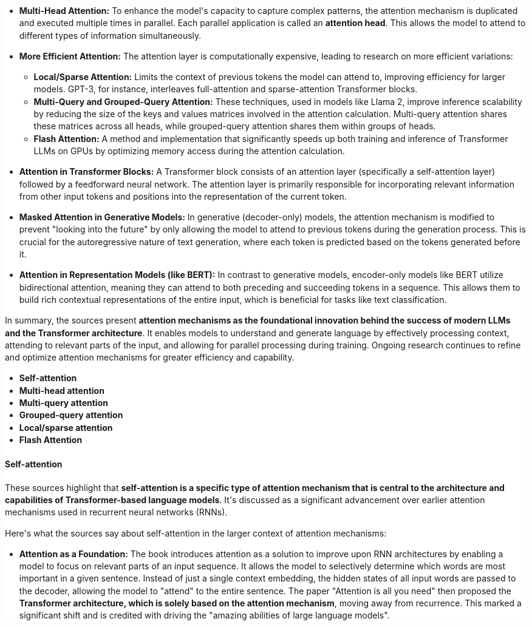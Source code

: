 *   **Multi-Head Attention:** To enhance the model's capacity to capture complex patterns, the attention mechanism is duplicated and executed multiple times in parallel. Each parallel application is called an **attention head**. This allows the model to attend to different types of information simultaneously.

*   **More Efficient Attention:** The attention layer is computationally expensive, leading to research on more efficient variations:
    *   **Local/Sparse Attention:** Limits the context of previous tokens the model can attend to, improving efficiency for larger models. GPT-3, for instance, interleaves full-attention and sparse-attention Transformer blocks.
    *   **Multi-Query and Grouped-Query Attention:** These techniques, used in models like Llama 2, improve inference scalability by reducing the size of the keys and values matrices involved in the attention calculation. Multi-query attention shares these matrices across all heads, while grouped-query attention shares them within groups of heads.
    *   **Flash Attention:** A method and implementation that significantly speeds up both training and inference of Transformer LLMs on GPUs by optimizing memory access during the attention calculation.

*   **Attention in Transformer Blocks:** A Transformer block consists of an attention layer (specifically a self-attention layer) followed by a feedforward neural network. The attention layer is primarily responsible for incorporating relevant information from other input tokens and positions into the representation of the current token.

*   **Masked Attention in Generative Models:** In generative (decoder-only) models, the attention mechanism is modified to prevent "looking into the future" by only allowing the model to attend to previous tokens during the generation process. This is crucial for the autoregressive nature of text generation, where each token is predicted based on the tokens generated before it.

*   **Attention in Representation Models (like BERT):** In contrast to generative models, encoder-only models like BERT utilize bidirectional attention, meaning they can attend to both preceding and succeeding tokens in a sequence. This allows them to build rich contextual representations of the entire input, which is beneficial for tasks like text classification.

In summary, the sources present **attention mechanisms as the foundational innovation behind the success of modern LLMs and the Transformer architecture**. It enables models to understand and generate language by effectively processing context, attending to relevant parts of the input, and allowing for parallel processing during training. Ongoing research continues to refine and optimize attention mechanisms for greater efficiency and capability.

* **Self-attention**
* **Multi-head attention**
* **Multi-query attention**
* **Grouped-query attention**
* **Local/sparse attention**
* **Flash Attention**


#### Self-attention

These sources highlight that **self-attention is a specific type of attention mechanism that is central to the architecture and capabilities of Transformer-based language models**. It's discussed as a significant advancement over earlier attention mechanisms used in recurrent neural networks (RNNs).

Here's what the sources say about self-attention in the larger context of attention mechanisms:

*   **Attention as a Foundation:** The book introduces attention as a solution to improve upon RNN architectures by enabling a model to focus on relevant parts of an input sequence. It allows the model to selectively determine which words are most important in a given sentence. Instead of just a single context embedding, the hidden states of all input words are passed to the decoder, allowing the model to "attend" to the entire sentence. The paper "Attention is all you need" then proposed the **Transformer architecture, which is solely based on the attention mechanism**, moving away from recurrence. This marked a significant shift and is credited with driving the "amazing abilities of large language models".
